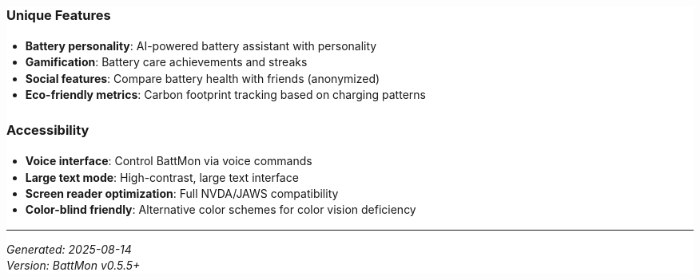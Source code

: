 ### Unique Features
- **Battery personality**: AI-powered battery assistant with personality
- **Gamification**: Battery care achievements and streaks
- **Social features**: Compare battery health with friends (anonymized)
- **Eco-friendly metrics**: Carbon footprint tracking based on charging patterns

### Accessibility
- **Voice interface**: Control BattMon via voice commands
- **Large text mode**: High-contrast, large text interface
- **Screen reader optimization**: Full NVDA/JAWS compatibility
- **Color-blind friendly**: Alternative color schemes for color vision deficiency

---

*Generated: 2025-08-14*  
*Version: BattMon v0.5.5+*
